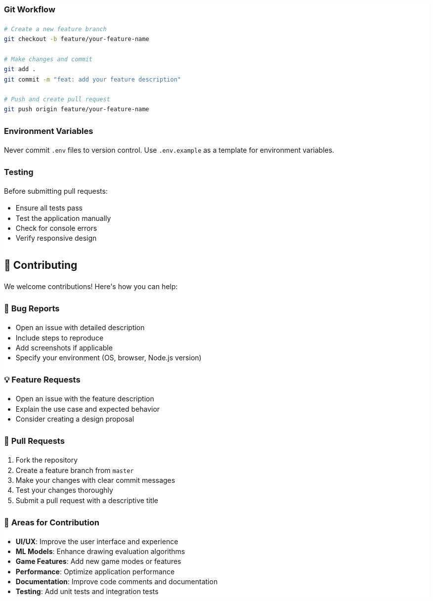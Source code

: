 ### Git Workflow
```bash
# Create a new feature branch
git checkout -b feature/your-feature-name

# Make changes and commit
git add .
git commit -m "feat: add your feature description"

# Push and create pull request
git push origin feature/your-feature-name
```

### Environment Variables
Never commit `.env` files to version control. Use `.env.example` as a template for environment variables.

### Testing
Before submitting pull requests:
- Ensure all tests pass
- Test the application manually
- Check for console errors
- Verify responsive design

## 🤝 Contributing

We welcome contributions! Here's how you can help:

### 🐛 **Bug Reports**
- Open an issue with detailed description
- Include steps to reproduce
- Add screenshots if applicable
- Specify your environment (OS, browser, Node.js version)

### 💡 **Feature Requests**
- Open an issue with the feature description
- Explain the use case and expected behavior
- Consider creating a design proposal

### 🔀 **Pull Requests**
1. Fork the repository
2. Create a feature branch from `master`
3. Make your changes with clear commit messages
4. Test your changes thoroughly
5. Submit a pull request with a descriptive title

### 🎨 **Areas for Contribution**
- **UI/UX**: Improve the user interface and experience
- **ML Models**: Enhance drawing evaluation algorithms
- **Game Features**: Add new game modes or features
- **Performance**: Optimize application performance
- **Documentation**: Improve code comments and documentation
- **Testing**: Add unit tests and integration tests
